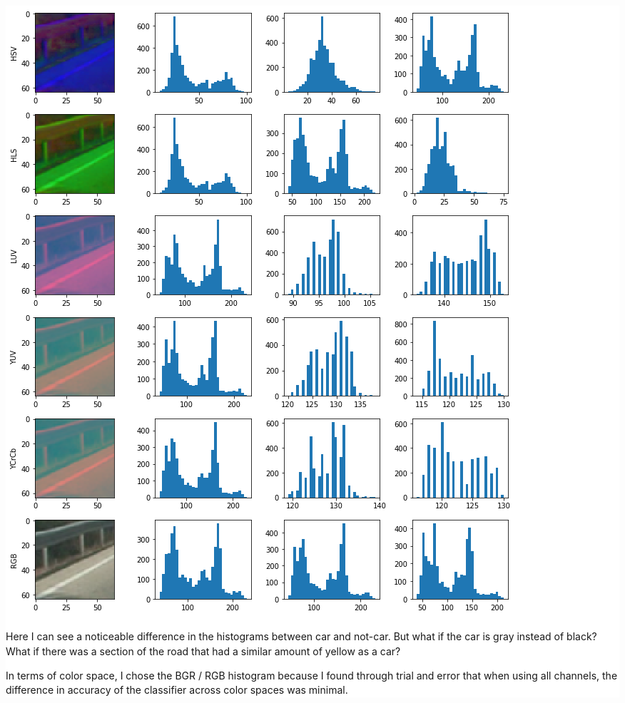 ![](output_images/hist_notcar_all.png)

Here I can see a noticeable difference in the histograms between car and not-car. But what if the car is gray instead of black? What if there was a section of the road that had a similar amount of yellow as a car?

In terms of color space, I chose the BGR / RGB histogram because I found through trial and error that when using all channels, the difference in accuracy of the classifier across color spaces was minimal.
